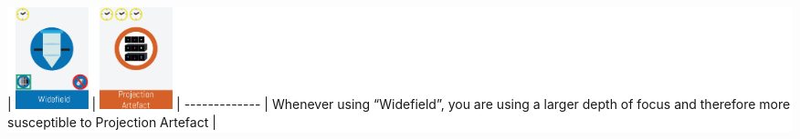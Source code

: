 | <img src="https://github.com/BIOP/coloc/blob/main/resources/cards/1-Microscopy_cards_WF-recto.png" title="WF" width="80" align="bottom"> | <img src="https://github.com/BIOP/coLoc/blob/main/resources/cards/review/4-Details_Issues_cards_ProjArtefact_issue-R.png" title="ProjectionArtefact" width="80" align="bottom"> | ------------- | Whenever using “Widefield”, you are using a larger depth of focus and therefore more susceptible to Projection Artefact |
